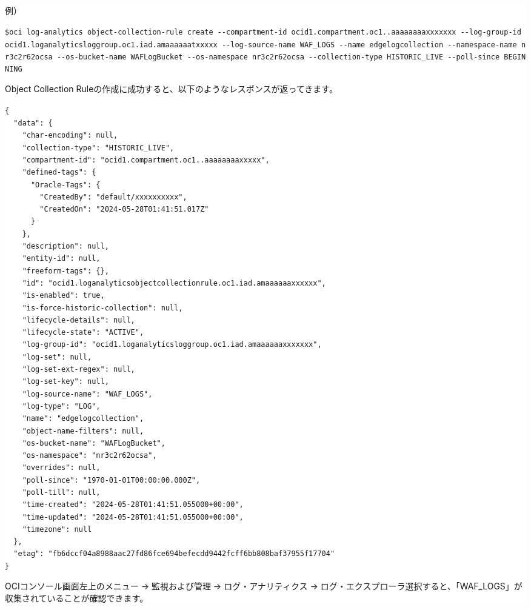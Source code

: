 例）
```
$oci log-analytics object-collection-rule create --compartment-id ocid1.compartment.oc1..aaaaaaaaxxxxxxx --log-group-id ocid1.loganalyticsloggroup.oc1.iad.amaaaaaatxxxxx --log-source-name WAF_LOGS --name edgelogcollection --namespace-name nr3c2r62ocsa --os-bucket-name WAFLogBucket --os-namespace nr3c2r62ocsa --collection-type HISTORIC_LIVE --poll-since BEGINNING
```

Object Collection Ruleの作成に成功すると、以下のようなレスポンスが返ってきます。  
```
{
  "data": {
    "char-encoding": null,
    "collection-type": "HISTORIC_LIVE",
    "compartment-id": "ocid1.compartment.oc1..aaaaaaaaxxxxx",
    "defined-tags": {
      "Oracle-Tags": {
        "CreatedBy": "default/xxxxxxxxxx",
        "CreatedOn": "2024-05-28T01:41:51.017Z"
      }
    },
    "description": null,
    "entity-id": null,
    "freeform-tags": {},
    "id": "ocid1.loganalyticsobjectcollectionrule.oc1.iad.amaaaaaaxxxxxx",
    "is-enabled": true,
    "is-force-historic-collection": null,
    "lifecycle-details": null,
    "lifecycle-state": "ACTIVE",
    "log-group-id": "ocid1.loganalyticsloggroup.oc1.iad.amaaaaaaxxxxxxx",
    "log-set": null,
    "log-set-ext-regex": null,
    "log-set-key": null,
    "log-source-name": "WAF_LOGS",
    "log-type": "LOG",
    "name": "edgelogcollection",
    "object-name-filters": null,
    "os-bucket-name": "WAFLogBucket",
    "os-namespace": "nr3c2r62ocsa",
    "overrides": null,
    "poll-since": "1970-01-01T00:00:00.000Z",
    "poll-till": null,
    "time-created": "2024-05-28T01:41:51.055000+00:00",
    "time-updated": "2024-05-28T01:41:51.055000+00:00",
    "timezone": null
  },
  "etag": "fb6dccf04a8988aac27fd86fce694befecdd9442fcff6bb808baf37955f17704"
}
```

OCIコンソール画面左上のメニュー → 監視および管理 → ログ・アナリティクス → ログ・エクスプローラ選択すると、「WAF_LOGS」が収集されていることが確認できます。
 